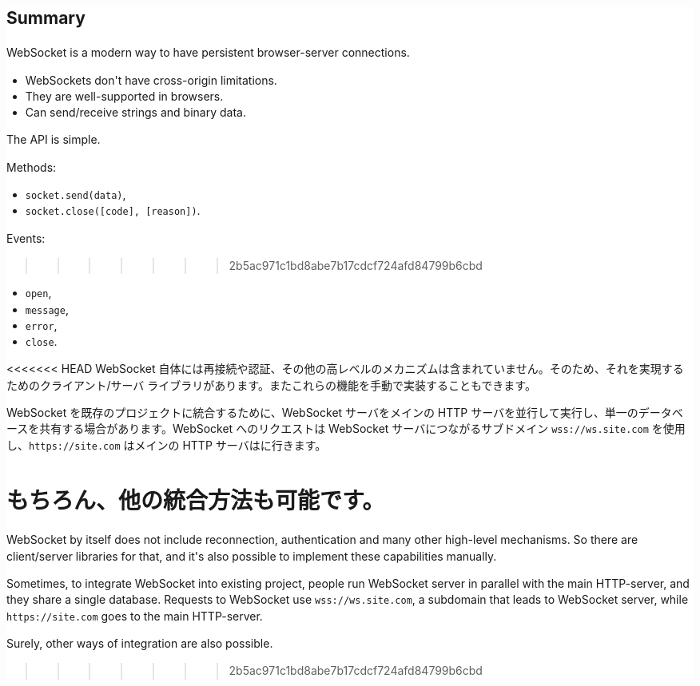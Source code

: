 ## Summary

WebSocket is a modern way to have persistent browser-server connections.

- WebSockets don't have cross-origin limitations.
- They are well-supported in browsers.
- Can send/receive strings and binary data.

The API is simple.

Methods:
- `socket.send(data)`,
- `socket.close([code], [reason])`.

Events:
>>>>>>> 2b5ac971c1bd8abe7b17cdcf724afd84799b6cbd
- `open`,
- `message`,
- `error`,
- `close`.

<<<<<<< HEAD
WebSocket 自体には再接続や認証、その他の高レベルのメカニズムは含まれていません。そのため、それを実現するためのクライアント/サーバ ライブラリがあります。またこれらの機能を手動で実装することもできます。

WebSocket を既存のプロジェクトに統合するために、WebSocket サーバをメインの HTTP サーバを並行して実行し、単一のデータベースを共有する場合があります。WebSocket へのリクエストは WebSocket サーバにつながるサブドメイン `wss://ws.site.com` を使用し、`https://site.com` はメインの HTTP サーバはに行きます。

もちろん、他の統合方法も可能です。
=======
WebSocket by itself does not include reconnection, authentication and many other high-level mechanisms. So there are client/server libraries for that, and it's also possible to implement these capabilities manually.

Sometimes, to integrate WebSocket into existing project, people run WebSocket server in parallel with the main HTTP-server, and they share a single database. Requests to WebSocket use `wss://ws.site.com`, a subdomain that leads to WebSocket server, while `https://site.com` goes to the main HTTP-server.

Surely, other ways of integration are also possible.
>>>>>>> 2b5ac971c1bd8abe7b17cdcf724afd84799b6cbd
